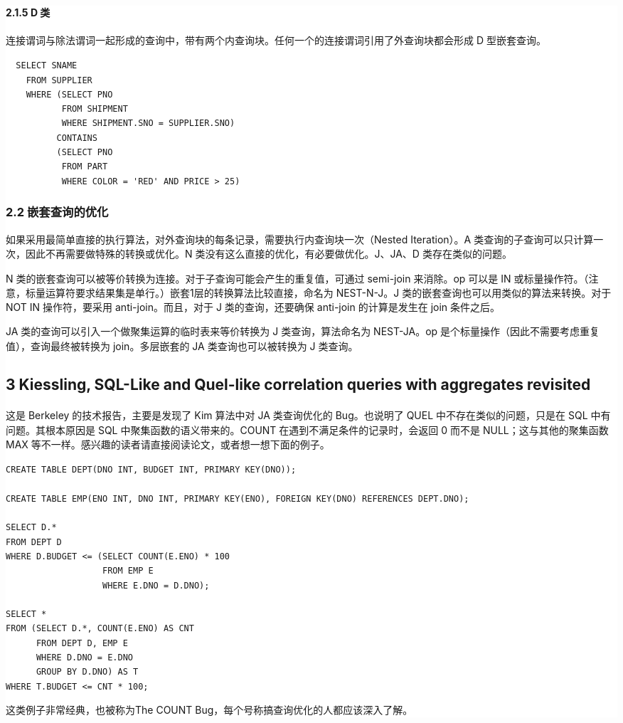 #### 2.1.5 D 类

连接谓词与除法谓词一起形成的查询中，带有两个内查询块。任何一个的连接谓词引用了外查询块都会形成 D 型嵌套查询。

```
  SELECT SNAME
	FROM SUPPLIER
	WHERE (SELECT PNO
	       FROM SHIPMENT
	       WHERE SHIPMENT.SNO = SUPPLIER.SNO)
	      CONTAINS
	      (SELECT PNO
	       FROM PART
	       WHERE COLOR = 'RED' AND PRICE > 25)
```

### 2.2 嵌套查询的优化

如果采用最简单直接的执行算法，对外查询块的每条记录，需要执行内查询块一次（Nested Iteration）。A 类查询的子查询可以只计算一次，因此不再需要做特殊的转换或优化。N 类没有这么直接的优化，有必要做优化。J、JA、D 类存在类似的问题。

N 类的嵌套查询可以被等价转换为连接。对于子查询可能会产生的重复值，可通过 semi-join 来消除。op 可以是 IN 或标量操作符。（注意，标量运算符要求结果集是单行。）嵌套1层的转换算法比较直接，命名为 NEST-N-J。J 类的嵌套查询也可以用类似的算法来转换。对于 NOT IN 操作符，要采用 anti-join。而且，对于 J 类的查询，还要确保 anti-join 的计算是发生在 join 条件之后。

JA 类的查询可以引入一个做聚集运算的临时表来等价转换为 J 类查询，算法命名为 NEST-JA。op 是个标量操作（因此不需要考虑重复值），查询最终被转换为 join。多层嵌套的 JA 类查询也可以被转换为 J 类查询。

## 3 Kiessling, SQL-Like and Quel-like correlation queries with aggregates revisited

这是 Berkeley 的技术报告，主要是发现了 Kim 算法中对 JA 类查询优化的 Bug。也说明了 QUEL 中不存在类似的问题，只是在 SQL 中有问题。其根本原因是 SQL 中聚集函数的语义带来的。COUNT 在遇到不满足条件的记录时，会返回 0 而不是 NULL；这与其他的聚集函数 MAX 等不一样。感兴趣的读者请直接阅读论文，或者想一想下面的例子。

```
CREATE TABLE DEPT(DNO INT, BUDGET INT, PRIMARY KEY(DNO));

CREATE TABLE EMP(ENO INT, DNO INT, PRIMARY KEY(ENO), FOREIGN KEY(DNO) REFERENCES DEPT.DNO);

SELECT D.* 
FROM DEPT D 
WHERE D.BUDGET <= (SELECT COUNT(E.ENO) * 100 
                   FROM EMP E 
                   WHERE E.DNO = D.DNO);

SELECT * 
FROM (SELECT D.*, COUNT(E.ENO) AS CNT 
      FROM DEPT D, EMP E 
      WHERE D.DNO = E.DNO
      GROUP BY D.DNO) AS T 
WHERE T.BUDGET <= CNT * 100;
```

这类例子非常经典，也被称为The COUNT Bug，每个号称搞查询优化的人都应该深入了解。
